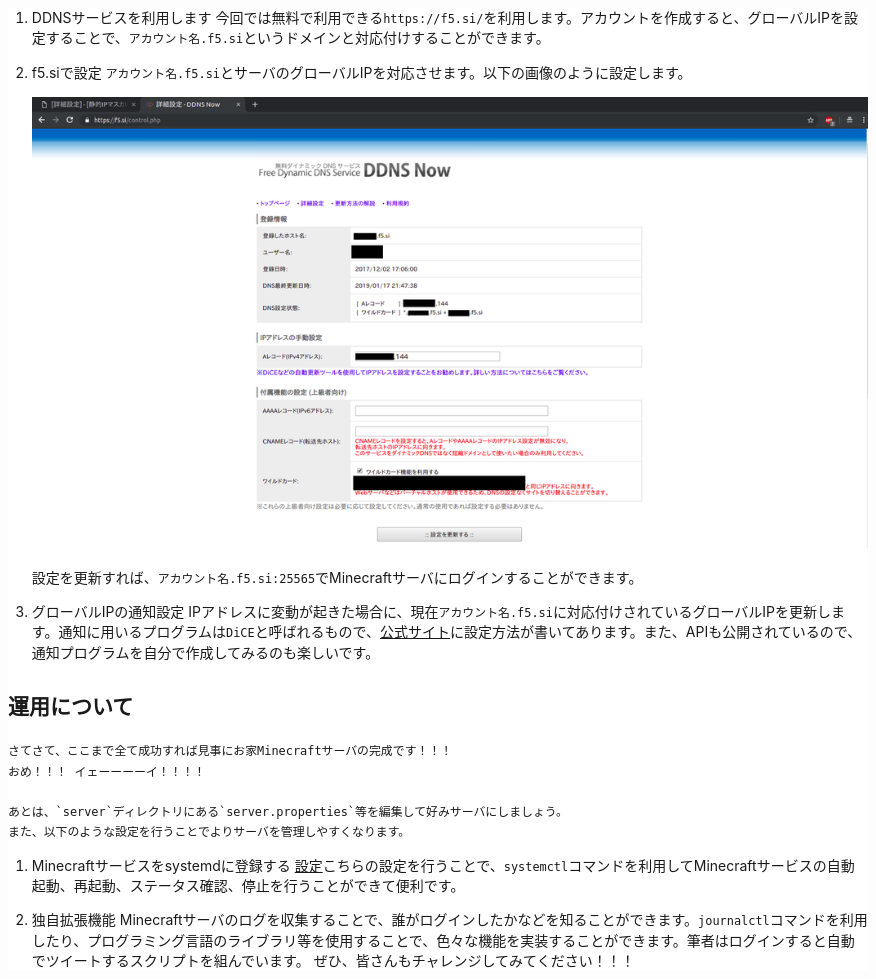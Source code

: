 1. DDNSサービスを利用します
    今回では無料で利用できる`https://f5.si/`を利用します。アカウントを作成すると、グローバルIPを設定することで、`アカウント名.f5.si`というドメインと対応付けすることができます。

2. f5.siで設定
    `アカウント名.f5.si`とサーバのグローバルIPを対応させます。以下の画像のように設定します。

    ![DDNS](media/ddns.png)

    設定を更新すれば、`アカウント名.f5.si:25565`でMinecraftサーバにログインすることができます。

3. グローバルIPの通知設定
    IPアドレスに変動が起きた場合に、現在`アカウント名.f5.si`に対応付けされているグローバルIPを更新します。通知に用いるプログラムは`DiCE`と呼ばれるもので、[公式サイト](https://f5.si/setupinfo.php)に設定方法が書いてあります。また、APIも公開されているので、通知プログラムを自分で作成してみるのも楽しいです。


## 運用について
    さてさて、ここまで全て成功すれば見事にお家Minecraftサーバの完成です！！！
    おめ！！！ イェーーーーイ！！！！

    あとは、`server`ディレクトリにある`server.properties`等を編集して好みサーバにしましょう。
    また、以下のような設定を行うことでよりサーバを管理しやすくなります。

1. Minecraftサービスをsystemdに登録する
    [設定](https://minecraft.server-memo.net/minecraftserver-3/#systemd)こちらの設定を行うことで、`systemctl`コマンドを利用してMinecraftサービスの自動起動、再起動、ステータス確認、停止を行うことができて便利です。

2. 独自拡張機能
    Minecraftサーバのログを収集することで、誰がログインしたかなどを知ることができます。`journalctl`コマンドを利用したり、プログラミング言語のライブラリ等を使用することで、色々な機能を実装することができます。筆者はログインすると自動でツイートするスクリプトを組んでいます。
    ぜひ、皆さんもチャレンジしてみてください！！！

